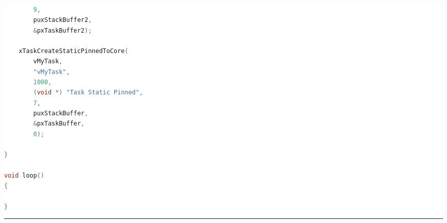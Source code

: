```c
        9,
        puxStackBuffer2,
        &pxTaskBuffer2);

    xTaskCreateStaticPinnedToCore(
        vMyTask,
        "vMyTask",
        1000,
        (void *) "Task Static Pinned",
        7,
        puxStackBuffer,
        &pxTaskBuffer,
        0);

}

void loop()
{

}
```  

---  
